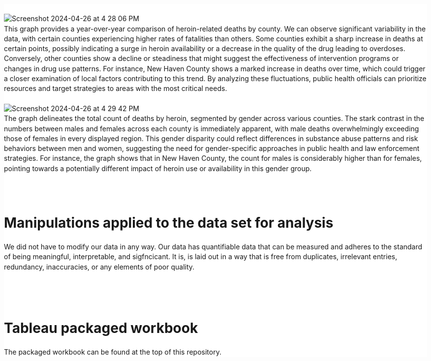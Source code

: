<br/>
<img width="1265" alt="Screenshot 2024-04-26 at 4 28 06 PM" src="https://github.com/BG57387/Team-4-MIST-4610-Group-Project-2/assets/141380431/4cc144e6-67fb-44d4-aa86-6d25b294f839">
<br/>
This graph provides a year-over-year comparison of heroin-related deaths by county. We can observe significant variability in the data, with certain counties experiencing higher rates of fatalities than others. Some counties exhibit a sharp increase in deaths at certain points, possibly indicating a surge in heroin availability or a decrease in the quality of the drug leading to overdoses. Conversely, other counties show a decline or steadiness that might suggest the effectiveness of intervention programs or changes in drug use patterns. For instance, New Haven County shows a marked increase in deaths over time, which could trigger a closer examination of local factors contributing to this trend. By analyzing these fluctuations, public health officials can prioritize resources and target strategies to areas with the most critical needs. 
<br/>
<br/>

<img width="1245" alt="Screenshot 2024-04-26 at 4 29 42 PM" src="https://github.com/BG57387/Team-4-MIST-4610-Group-Project-2/assets/141380431/ff75efff-1b5e-4f58-a99a-2f88c7cc08bd">
<br/>
The graph delineates the total count of deaths by heroin, segmented by gender across various counties. The stark contrast in the numbers between males and females across each county is immediately apparent, with male deaths overwhelmingly exceeding those of females in every displayed region. This gender disparity could reflect differences in substance abuse patterns and risk behaviors between men and women, suggesting the need for gender-specific approaches in public health and law enforcement strategies. For instance, the graph shows that in New Haven County, the count for males is considerably higher than for females, pointing towards a potentially different impact of heroin use or availability in this gender group. 


<br/>
<br/>
<br/>

# **Manipulations applied to the data set for analysis**
We did not have to modify our data in any way. Our data has quantifiable data that can be measured and adheres to the standard of being meaningful, interpretable, and sigfncicant. It is, is laid out in a way that is free from duplicates, irrelevant entries, redundancy, inaccuracies, or any elements of poor quality.

<br/>
<br/>


# **Tableau packaged workbook**
The packaged workbook can be found at the top of this repository.
